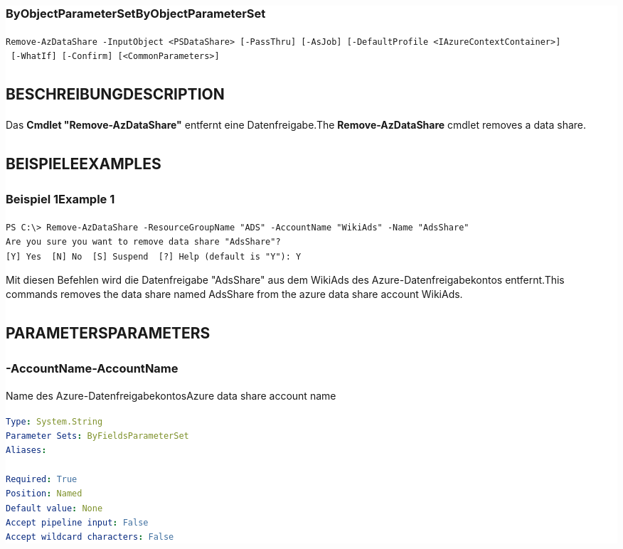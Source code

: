 ### <span data-ttu-id="fd4d4-107">ByObjectParameterSet</span><span class="sxs-lookup"><span data-stu-id="fd4d4-107">ByObjectParameterSet</span></span>
```
Remove-AzDataShare -InputObject <PSDataShare> [-PassThru] [-AsJob] [-DefaultProfile <IAzureContextContainer>]
 [-WhatIf] [-Confirm] [<CommonParameters>]
```

## <span data-ttu-id="fd4d4-108">BESCHREIBUNG</span><span class="sxs-lookup"><span data-stu-id="fd4d4-108">DESCRIPTION</span></span>
<span data-ttu-id="fd4d4-109">Das **Cmdlet "Remove-AzDataShare"** entfernt eine Datenfreigabe.</span><span class="sxs-lookup"><span data-stu-id="fd4d4-109">The **Remove-AzDataShare** cmdlet removes a data share.</span></span>

## <span data-ttu-id="fd4d4-110">BEISPIELE</span><span class="sxs-lookup"><span data-stu-id="fd4d4-110">EXAMPLES</span></span>

### <span data-ttu-id="fd4d4-111">Beispiel 1</span><span class="sxs-lookup"><span data-stu-id="fd4d4-111">Example 1</span></span>
```
PS C:\> Remove-AzDataShare -ResourceGroupName "ADS" -AccountName "WikiAds" -Name "AdsShare"
Are you sure you want to remove data share "AdsShare"? 
[Y] Yes  [N] No  [S] Suspend  [?] Help (default is "Y"): Y
```

<span data-ttu-id="fd4d4-112">Mit diesen Befehlen wird die Datenfreigabe "AdsShare" aus dem WikiAds des Azure-Datenfreigabekontos entfernt.</span><span class="sxs-lookup"><span data-stu-id="fd4d4-112">This commands removes the data share named AdsShare from the azure data share account WikiAds.</span></span> 

## <span data-ttu-id="fd4d4-113">PARAMETERS</span><span class="sxs-lookup"><span data-stu-id="fd4d4-113">PARAMETERS</span></span>

### <span data-ttu-id="fd4d4-114">-AccountName</span><span class="sxs-lookup"><span data-stu-id="fd4d4-114">-AccountName</span></span>
<span data-ttu-id="fd4d4-115">Name des Azure-Datenfreigabekontos</span><span class="sxs-lookup"><span data-stu-id="fd4d4-115">Azure data share account name</span></span>

```yaml
Type: System.String
Parameter Sets: ByFieldsParameterSet
Aliases:

Required: True
Position: Named
Default value: None
Accept pipeline input: False
Accept wildcard characters: False
```

